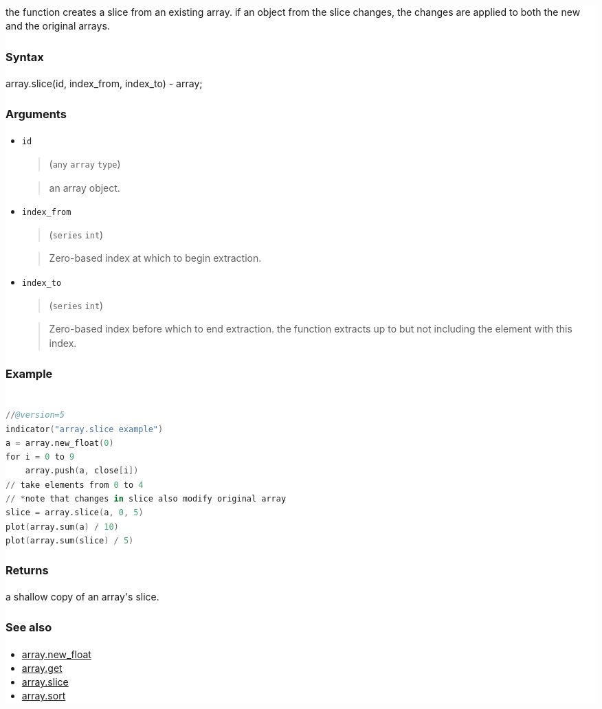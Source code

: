 the function creates a slice from an existing array. if an object from the slice changes, the changes are applied to both the new and the original arrays.

### Syntax

array.slice(id, index\_from, index\_to) - array<type>;

### Arguments

- `id`

    >  (`any` `array` `type`)
    
    >  an array object.

- `index_from`

    >  (`series` `int`)
    
    >  Zero-based index at which to begin extraction.

- `index_to`

    >  (`series` `int`)
    
    >  Zero-based index before which to end extraction. the function extracts up to but not including the element with this index.

### Example


```s

//@version=5
indicator("array.slice example")
a = array.new_float(0)
for i = 0 to 9
    array.push(a, close[i])
// take elements from 0 to 4
// *note that changes in slice also modify original array
slice = array.slice(a, 0, 5)
plot(array.sum(a) / 10)
plot(array.sum(slice) / 5)


```

### Returns

a shallow copy of an array's slice.

### See also

* [array.new_float](#fun_array.new_float)
* [array.get](#fun_array.get)
* [array.slice](#fun_array.slice)
* [array.sort](#fun_array.sort)

